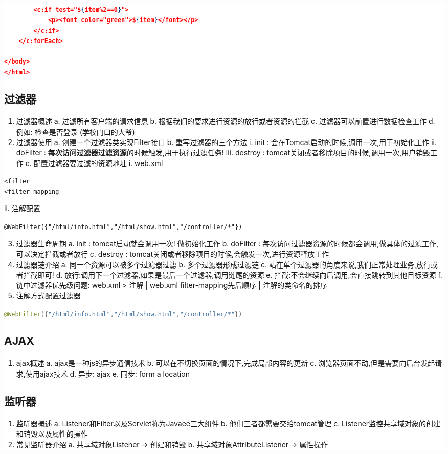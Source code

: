 ```json
        <c:if test="${item%2==0}">
            <p><font color="green">${item}</font></p>
        </c:if>
    </c:forEach>

</body>
</html>

```
## **过滤器**
1. 过滤器概述
a. 过滤所有客户端的请求信息
b. 根据我们的要求进行资源的放行或者资源的拦截
c. 过滤器可以前置进行数据检查工作
d. 例如: 检查是否登录 (学校门口的大爷)
2. 过滤器使用
a. 创建一个过滤器类实现Filter接口
b. 重写过滤器的三个方法
i. init : 会在Tomcat启动的时候,调用一次,用于初始化工作
ii. doFilter : **每次访问过滤器过滤资源**的时候触发,用于执行过滤任务!
iii. destroy : tomcat关闭或者移除项目的时候,调用一次,用户销毁工作
c. 配置过滤器要过滤的资源地址
i. web.xml
```
<filter
<filter-mapping
```
ii. 注解配置
```
@WebFilter({"/html/info.html","/html/show.html","/controller/*"})
```
3. 过滤器生命周期
a. init : tomcat启动就会调用一次! 做初始化工作
b. doFilter : 每次访问过滤器资源的时候都会调用,做具体的过滤工作,可以决定拦截或者放行
c. destroy : tomcat关闭或者移除项目的时候,会触发一次,进行资源释放工作
4. 过滤器链介绍
a. 同一个资源可以被多个过滤器过滤
b. 多个过滤器形成过滤链
c. 站在单个过滤器的角度来说,我们正常处理业务,放行或者拦截即可!
d. 放行:调用下一个过滤器,如果是最后一个过滤器,调用链尾的资源
e. 拦截:不会继续向后调用,会直接跳转到其他目标资源
f. 链中过滤器优先级问题: web.xml > 注解 | web.xml filter-mapping先后顺序  | 注解的类命名的排序
5. 注解方式配置过滤器
```java
@WebFilter({"/html/info.html","/html/show.html","/controller/*"})
```
## **AJAX**
1. ajax概述
a. ajax是一种js的异步通信技术
b. 可以在不切换页面的情况下,完成局部内容的更新
c. 浏览器页面不动,但是需要向后台发起请求,使用ajax技术
d. 异步: ajax
e. 同步: form a location 
## **监听器**
1. 监听器概述
a. Listener和Filter以及Servlet称为Javaee三大组件
b. 他们三者都需要交给tomcat管理
c. Listener监控共享域对象的创建和销毁以及属性的操作
2. 常见监听器介绍
a. 共享域对象Listener -> 创建和销毁
b. 共享域对象AttributeListener -> 属性操作